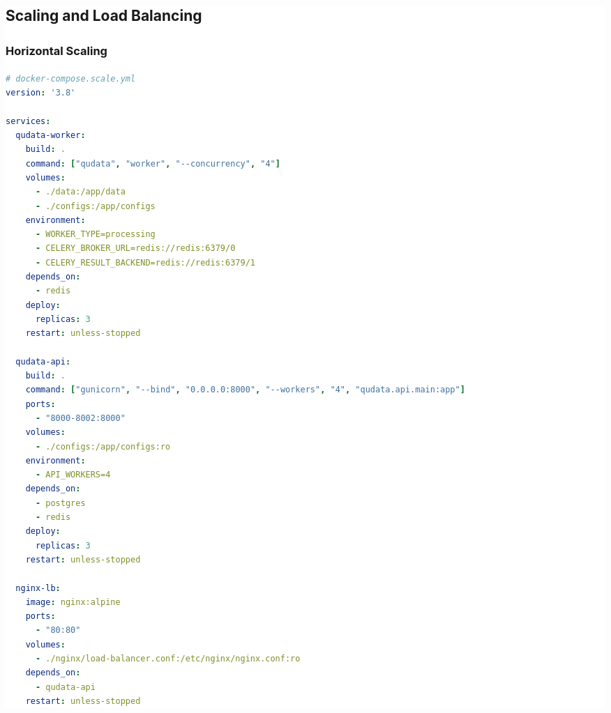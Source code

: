 ## Scaling and Load Balancing

### Horizontal Scaling

```yaml
# docker-compose.scale.yml
version: '3.8'

services:
  qudata-worker:
    build: .
    command: ["qudata", "worker", "--concurrency", "4"]
    volumes:
      - ./data:/app/data
      - ./configs:/app/configs
    environment:
      - WORKER_TYPE=processing
      - CELERY_BROKER_URL=redis://redis:6379/0
      - CELERY_RESULT_BACKEND=redis://redis:6379/1
    depends_on:
      - redis
    deploy:
      replicas: 3
    restart: unless-stopped

  qudata-api:
    build: .
    command: ["gunicorn", "--bind", "0.0.0.0:8000", "--workers", "4", "qudata.api.main:app"]
    ports:
      - "8000-8002:8000"
    volumes:
      - ./configs:/app/configs:ro
    environment:
      - API_WORKERS=4
    depends_on:
      - postgres
      - redis
    deploy:
      replicas: 3
    restart: unless-stopped

  nginx-lb:
    image: nginx:alpine
    ports:
      - "80:80"
    volumes:
      - ./nginx/load-balancer.conf:/etc/nginx/nginx.conf:ro
    depends_on:
      - qudata-api
    restart: unless-stopped
```
